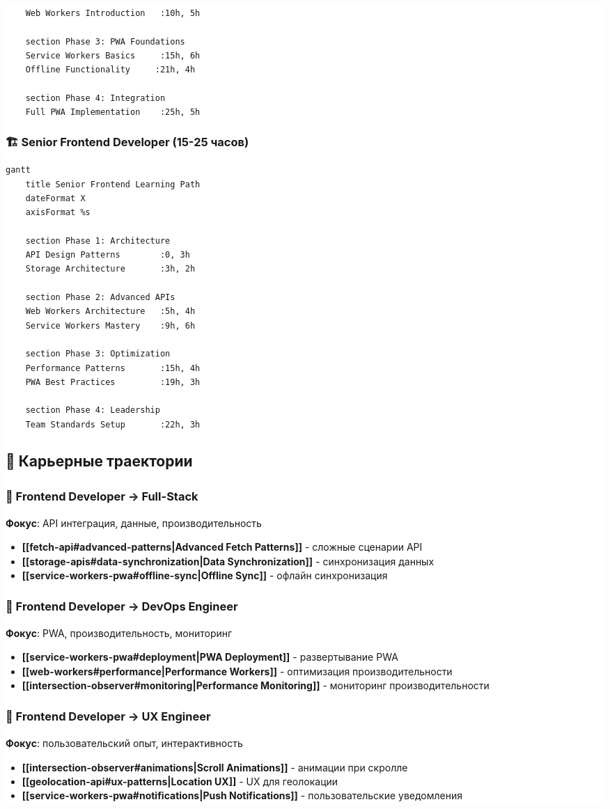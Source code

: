 ```mermaid
    Web Workers Introduction   :10h, 5h
    
    section Phase 3: PWA Foundations
    Service Workers Basics     :15h, 6h
    Offline Functionality     :21h, 4h
    
    section Phase 4: Integration
    Full PWA Implementation    :25h, 5h
```

### 🏗️ Senior Frontend Developer (15-25 часов)
```mermaid
gantt
    title Senior Frontend Learning Path
    dateFormat X
    axisFormat %s
    
    section Phase 1: Architecture
    API Design Patterns        :0, 3h
    Storage Architecture       :3h, 2h
    
    section Phase 2: Advanced APIs
    Web Workers Architecture   :5h, 4h
    Service Workers Mastery    :9h, 6h
    
    section Phase 3: Optimization
    Performance Patterns       :15h, 4h
    PWA Best Practices         :19h, 3h
    
    section Phase 4: Leadership
    Team Standards Setup       :22h, 3h
```

## 🏢 Карьерные траектории

### 🎯 Frontend Developer → Full-Stack
**Фокус**: API интеграция, данные, производительность
- **[[fetch-api#advanced-patterns|Advanced Fetch Patterns]]** - сложные сценарии API
- **[[storage-apis#data-synchronization|Data Synchronization]]** - синхронизация данных
- **[[service-workers-pwa#offline-sync|Offline Sync]]** - офлайн синхронизация

### 🎯 Frontend Developer → DevOps Engineer  
**Фокус**: PWA, производительность, мониторинг
- **[[service-workers-pwa#deployment|PWA Deployment]]** - развертывание PWA
- **[[web-workers#performance|Performance Workers]]** - оптимизация производительности
- **[[intersection-observer#monitoring|Performance Monitoring]]** - мониторинг производительности

### 🎯 Frontend Developer → UX Engineer
**Фокус**: пользовательский опыт, интерактивность
- **[[intersection-observer#animations|Scroll Animations]]** - анимации при скролле
- **[[geolocation-api#ux-patterns|Location UX]]** - UX для геолокации
- **[[service-workers-pwa#notifications|Push Notifications]]** - пользовательские уведомления
